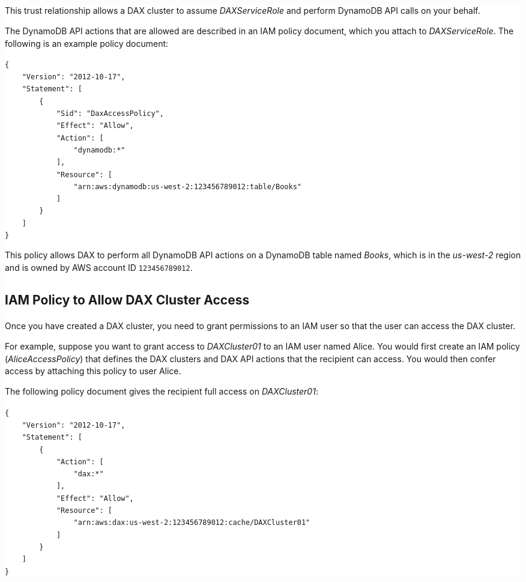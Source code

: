 This trust relationship allows a DAX cluster to assume *DAXServiceRole* and perform DynamoDB API calls on your behalf\. 

The DynamoDB API actions that are allowed are described in an IAM policy document, which you attach to *DAXServiceRole*\. The following is an example policy document:

```
{
    "Version": "2012-10-17",
    "Statement": [
        {
            "Sid": "DaxAccessPolicy",
            "Effect": "Allow",
            "Action": [
                "dynamodb:*"
            ],
            "Resource": [
                "arn:aws:dynamodb:us-west-2:123456789012:table/Books"
            ]
        }
    ]
}
```

This policy allows DAX to perform all DynamoDB API actions on a DynamoDB table named *Books*, which is in the *us\-west\-2* region and is owned by AWS account ID `123456789012`\.

## IAM Policy to Allow DAX Cluster Access<a name="DAX.access-control.iam-allow-dax-cluster-access"></a>

Once you have created a DAX cluster, you need to grant permissions to an IAM user so that the user can access the DAX cluster\.

For example, suppose you want to grant access to *DAXCluster01* to an IAM user named Alice\. You would first create an IAM policy \(*AliceAccessPolicy*\) that defines the DAX clusters and DAX API actions that the recipient can access\. You would then confer access by attaching this policy to user Alice\.

The following policy document gives the recipient full access on *DAXCluster01*:

```
{
    "Version": "2012-10-17",
    "Statement": [
        {
            "Action": [
                "dax:*"
            ],
            "Effect": "Allow",
            "Resource": [
                "arn:aws:dax:us-west-2:123456789012:cache/DAXCluster01"
            ]
        }
    ]
}
```
